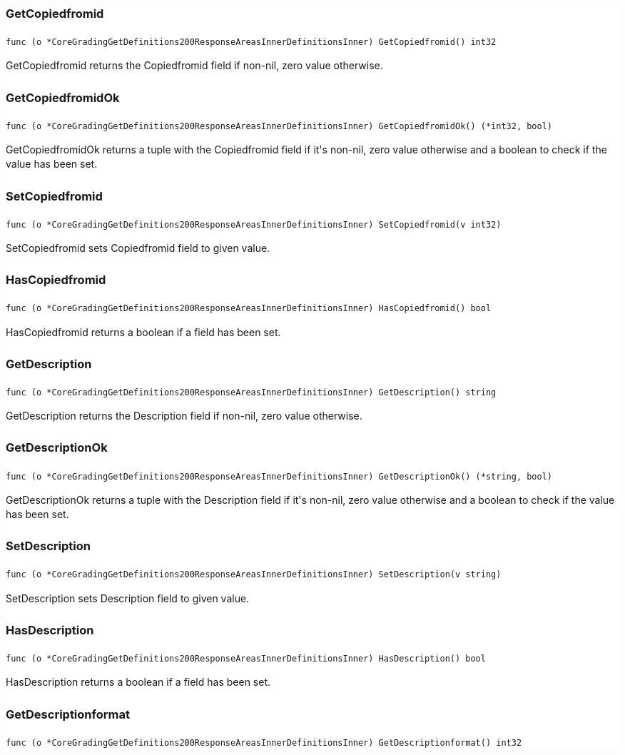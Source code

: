 ### GetCopiedfromid

`func (o *CoreGradingGetDefinitions200ResponseAreasInnerDefinitionsInner) GetCopiedfromid() int32`

GetCopiedfromid returns the Copiedfromid field if non-nil, zero value otherwise.

### GetCopiedfromidOk

`func (o *CoreGradingGetDefinitions200ResponseAreasInnerDefinitionsInner) GetCopiedfromidOk() (*int32, bool)`

GetCopiedfromidOk returns a tuple with the Copiedfromid field if it's non-nil, zero value otherwise
and a boolean to check if the value has been set.

### SetCopiedfromid

`func (o *CoreGradingGetDefinitions200ResponseAreasInnerDefinitionsInner) SetCopiedfromid(v int32)`

SetCopiedfromid sets Copiedfromid field to given value.

### HasCopiedfromid

`func (o *CoreGradingGetDefinitions200ResponseAreasInnerDefinitionsInner) HasCopiedfromid() bool`

HasCopiedfromid returns a boolean if a field has been set.

### GetDescription

`func (o *CoreGradingGetDefinitions200ResponseAreasInnerDefinitionsInner) GetDescription() string`

GetDescription returns the Description field if non-nil, zero value otherwise.

### GetDescriptionOk

`func (o *CoreGradingGetDefinitions200ResponseAreasInnerDefinitionsInner) GetDescriptionOk() (*string, bool)`

GetDescriptionOk returns a tuple with the Description field if it's non-nil, zero value otherwise
and a boolean to check if the value has been set.

### SetDescription

`func (o *CoreGradingGetDefinitions200ResponseAreasInnerDefinitionsInner) SetDescription(v string)`

SetDescription sets Description field to given value.

### HasDescription

`func (o *CoreGradingGetDefinitions200ResponseAreasInnerDefinitionsInner) HasDescription() bool`

HasDescription returns a boolean if a field has been set.

### GetDescriptionformat

`func (o *CoreGradingGetDefinitions200ResponseAreasInnerDefinitionsInner) GetDescriptionformat() int32`
